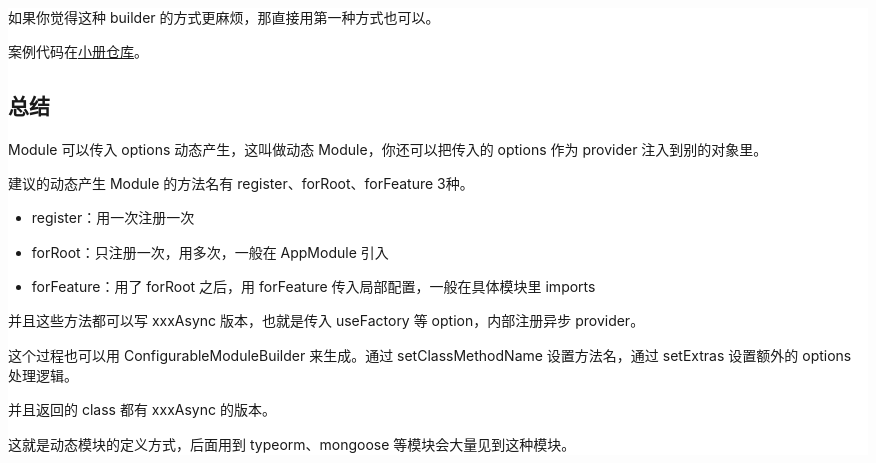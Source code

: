 如果你觉得这种 builder 的方式更麻烦，那直接用第一种方式也可以。

案例代码在[小册仓库](https://github.com/QuarkGluonPlasma/nestjs-course-code/tree/main/dynamic-module)。

## 总结

Module 可以传入 options 动态产生，这叫做动态 Module，你还可以把传入的 options 作为 provider 注入到别的对象里。

建议的动态产生 Module 的方法名有 register、forRoot、forFeature 3种。

*   register：用一次注册一次

*   forRoot：只注册一次，用多次，一般在 AppModule 引入

*   forFeature：用了 forRoot 之后，用 forFeature 传入局部配置，一般在具体模块里 imports

并且这些方法都可以写 xxxAsync 版本，也就是传入 useFactory 等 option，内部注册异步 provider。

这个过程也可以用 ConfigurableModuleBuilder 来生成。通过 setClassMethodName 设置方法名，通过 setExtras 设置额外的 options 处理逻辑。

并且返回的 class 都有 xxxAsync 的版本。

这就是动态模块的定义方式，后面用到 typeorm、mongoose 等模块会大量见到这种模块。
